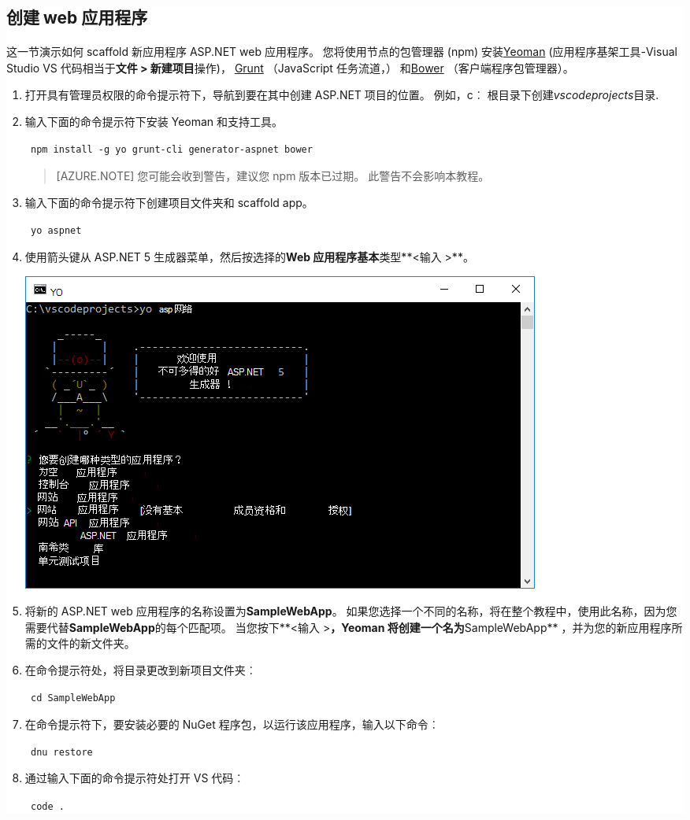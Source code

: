 ## <a name="create-the-web-app"></a>创建 web 应用程序 

这一节演示如何 scaffold 新应用程序 ASP.NET web 应用程序。 您将使用节点的包管理器 (npm) 安装[Yeoman](http://yeoman.io/) (应用程序基架工具-Visual Studio VS 代码相当于**文件 > 新建项目**操作)， [Grunt](http://gruntjs.com/) （JavaScript 任务流道，） 和[Bower](http://bower.io/) （客户端程序包管理器）。 

1. 打开具有管理员权限的命令提示符下，导航到要在其中创建 ASP.NET 项目的位置。 例如，c︰ 根目录下创建*vscodeprojects*目录\.

2. 输入下面的命令提示符下安装 Yeoman 和支持工具。

        npm install -g yo grunt-cli generator-aspnet bower

    > [AZURE.NOTE] 您可能会收到警告，建议您 npm 版本已过期。 此警告不会影响本教程。

3. 输入下面的命令提示符下创建项目文件夹和 scaffold app。

        yo aspnet

4. 使用箭头键从 ASP.NET 5 生成器菜单，然后按选择的**Web 应用程序基本**类型**&lt;输入 >**。

    ![Yeoman-ASP.NET 5 生成器](./media/web-sites-create-web-app-using-vscode/01-yo-aspnet.png)

5. 将新的 ASP.NET web 应用程序的名称设置为**SampleWebApp**。 如果您选择一个不同的名称，将在整个教程中，使用此名称，因为您需要代替**SampleWebApp**的每个匹配项。 当您按下**&lt;输入 >**，Yeoman 将创建一个名为**SampleWebApp** ，并为您的新应用程序所需的文件的新文件夹。

6. 在命令提示符处，将目录更改到新项目文件夹︰

        cd SampleWebApp

7. 在命令提示符下，要安装必要的 NuGet 程序包，以运行该应用程序，输入以下命令︰

        dnu restore

8. 通过输入下面的命令提示符处打开 VS 代码︰

        code .

